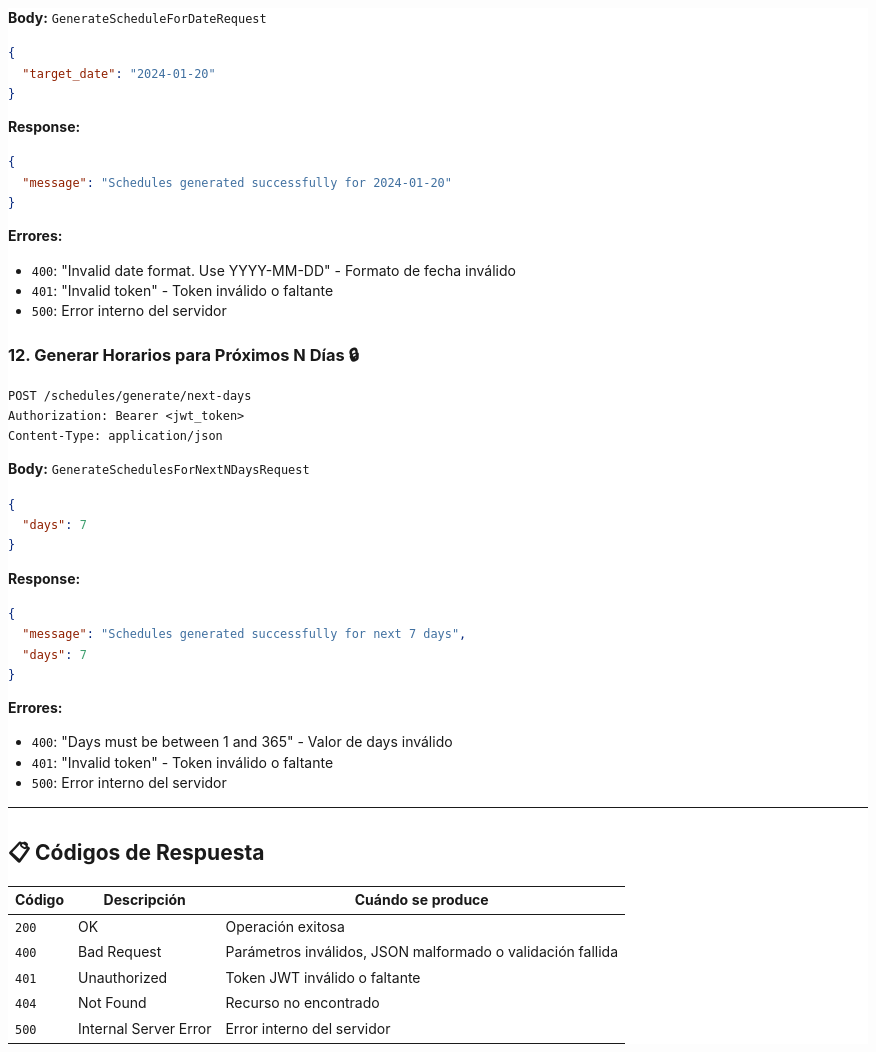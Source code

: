 **Body:** `GenerateScheduleForDateRequest`
```json
{
  "target_date": "2024-01-20"
}
```

**Response:**
```json
{
  "message": "Schedules generated successfully for 2024-01-20"
}
```

**Errores:**
- `400`: "Invalid date format. Use YYYY-MM-DD" - Formato de fecha inválido
- `401`: "Invalid token" - Token inválido o faltante
- `500`: Error interno del servidor

### 12. Generar Horarios para Próximos N Días 🔒
```http
POST /schedules/generate/next-days
Authorization: Bearer <jwt_token>
Content-Type: application/json
```

**Body:** `GenerateSchedulesForNextNDaysRequest`
```json
{
  "days": 7
}
```

**Response:**
```json
{
  "message": "Schedules generated successfully for next 7 days",
  "days": 7
}
```

**Errores:**
- `400`: "Days must be between 1 and 365" - Valor de days inválido
- `401`: "Invalid token" - Token inválido o faltante
- `500`: Error interno del servidor

---

## 📋 Códigos de Respuesta

| Código | Descripción | Cuándo se produce |
|--------|-------------|-------------------|
| `200` | OK | Operación exitosa |
| `400` | Bad Request | Parámetros inválidos, JSON malformado o validación fallida |
| `401` | Unauthorized | Token JWT inválido o faltante |
| `404` | Not Found | Recurso no encontrado |
| `500` | Internal Server Error | Error interno del servidor |
